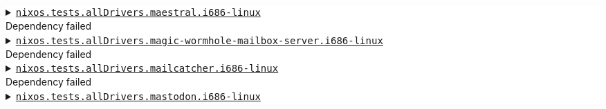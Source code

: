 <tr>
<td>
<details><summary>
<tt><a href='https://hydra.nixos.org/build/190857194'>nixos.tests.allDrivers.maestral.i686-linux</a></tt>
</summary></details>
</td>
<td>Dependency failed</td>
</tr>
<tr>
<td>
<details><summary>
<tt><a href='https://hydra.nixos.org/build/190748774'>nixos.tests.allDrivers.magic-wormhole-mailbox-server.i686-linux</a></tt>
</summary></details>
</td>
<td>Dependency failed</td>
</tr>
<tr>
<td>
<details><summary>
<tt><a href='https://hydra.nixos.org/build/190744945'>nixos.tests.allDrivers.mailcatcher.i686-linux</a></tt>
</summary></details>
</td>
<td>Dependency failed</td>
</tr>
<tr>
<td>
<details><summary>
<tt><a href='https://hydra.nixos.org/build/190745000'>nixos.tests.allDrivers.mastodon.i686-linux</a></tt>
</summary>
<ul>
<li>
